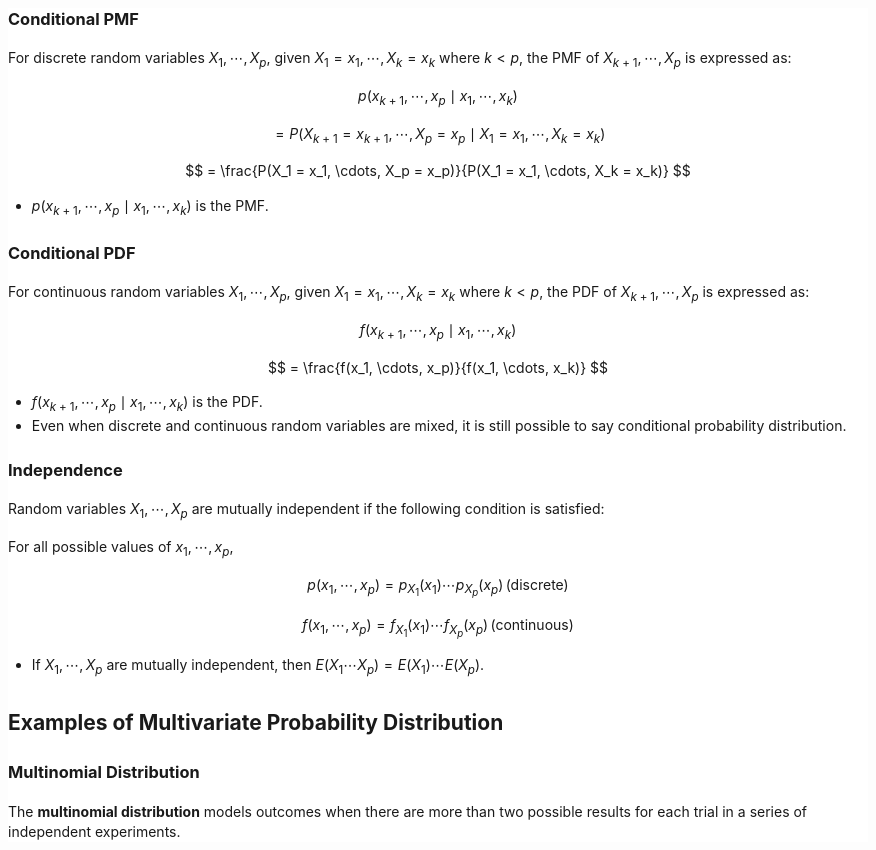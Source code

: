 ### Conditional PMF
For discrete random variables $X_1, \cdots, X_p$, given $X_1 = x_1, \cdots, X_k = x_k$ where $k < p$, the PMF of $X_{k+1}, \cdots, X_p$ is expressed as:

$$
p(x_{k+1}, \cdots, x_p \mid x_1, \cdots, x_k)
$$

$$
= P(X_{k+1} = x_{k+1}, \cdots, X_p = x_p \mid X_1 = x_1, \cdots, X_k = x_k)
$$

$$
= \frac{P(X_1 = x_1, \cdots, X_p = x_p)}{P(X_1 = x_1, \cdots, X_k = x_k)}
$$

* $p(x_{k+1}, \cdots, x_p \mid x_1, \cdots, x_k)$ is the PMF.

### Conditional PDF
For continuous random variables $X_1, \cdots, X_p$, given $X_1 = x_1, \cdots, X_k = x_k$ where $k < p$, the PDF of $X_{k+1}, \cdots, X_p$ is expressed as:

$$
f(x_{k+1}, \cdots, x_p \mid x_1, \cdots, x_k)
$$

$$
= \frac{f(x_1, \cdots, x_p)}{f(x_1, \cdots, x_k)}
$$

* $f(x_{k+1}, \cdots, x_p \mid x_1, \cdots, x_k)$ is the PDF.
* Even when discrete and continuous random variables are mixed, it is still possible to say conditional probability distribution.

### Independence
Random variables $X_1, \cdots, X_p$ are mutually independent if the following condition is satisfied:

For all possible values of $x_1, \cdots, x_p$,

$$
p(x_1, \cdots, x_p) = p_{X_1}(x_1) \cdots p_{X_p}(x_p) \, (\text{discrete})
$$

$$
f(x_1, \cdots, x_p) = f_{X_1}(x_1) \cdots f_{X_p}(x_p) \, (\text{continuous})
$$

* If $X_1, \cdots, X_p$ are mutually independent, then $E(X_1 \cdots X_p) = E(X_1) \cdots E(X_p)$.

## Examples of Multivariate Probability Distribution
### Multinomial Distribution
The **multinomial distribution** models outcomes when there are more than two possible results for each trial in a series of independent experiments.
